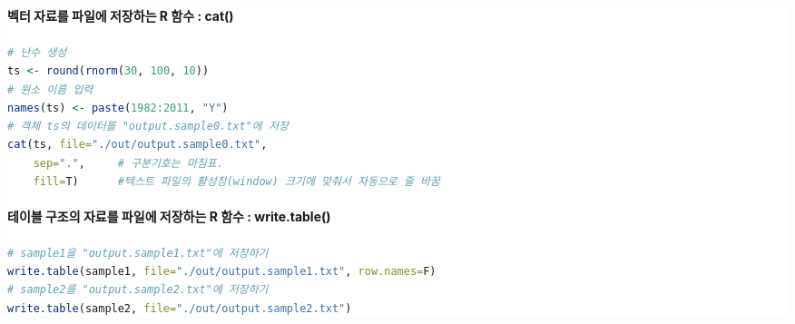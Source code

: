 #### 벡터 자료를 파일에 저장하는 R 함수 : cat()

```r
# 난수 생성
ts <- round(rnorm(30, 100, 10))
# 원소 이름 입력
names(ts) <- paste(1982:2011, "Y")
# 객체 ts의 데이터를 "output.sample0.txt"에 저장
cat(ts, file="./out/output.sample0.txt",
    sep=".",     # 구분기호는 마침표.
    fill=T)      #텍스트 파일의 활성창(window) 크기에 맞춰서 자동으로 줄 바꿈
```


#### 테이블 구조의 자료를 파일에 저장하는 R 함수 : write.table()

```r
# sample1을 "output.sample1.txt"에 저장하기
write.table(sample1, file="./out/output.sample1.txt", row.names=F)
# sample2를 "output.sample2.txt"에 저장하기
write.table(sample2, file="./out/output.sample2.txt")
```
